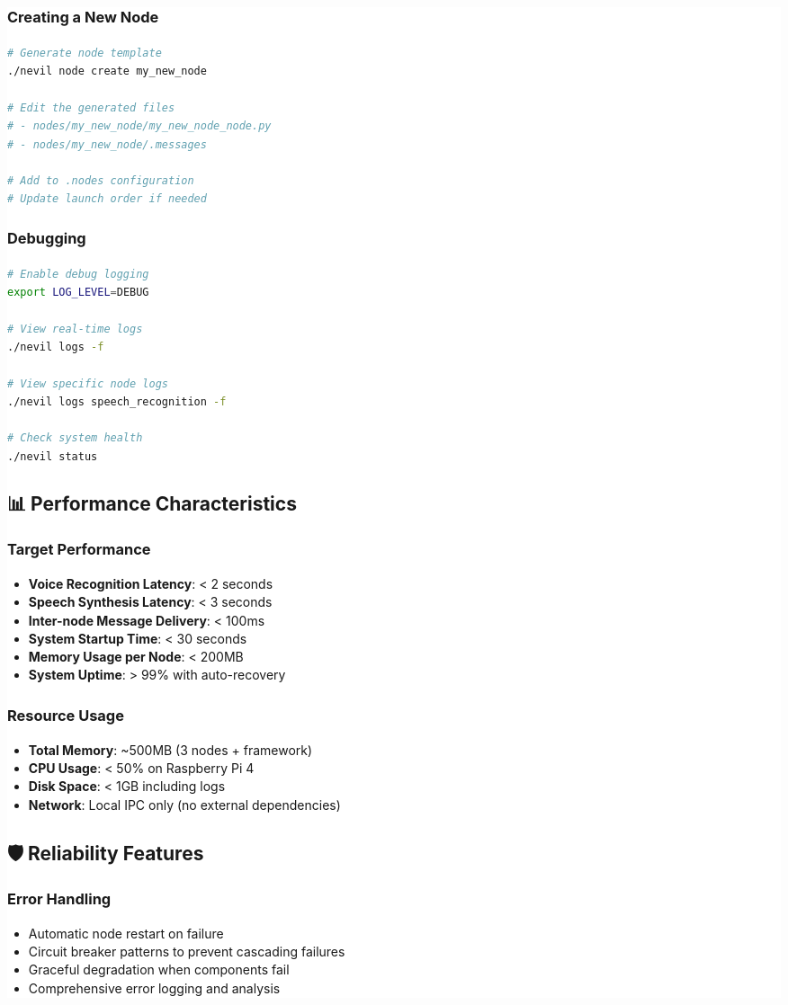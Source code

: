 ### Creating a New Node
```bash
# Generate node template
./nevil node create my_new_node

# Edit the generated files
# - nodes/my_new_node/my_new_node_node.py
# - nodes/my_new_node/.messages

# Add to .nodes configuration
# Update launch order if needed
```

### Debugging
```bash
# Enable debug logging
export LOG_LEVEL=DEBUG

# View real-time logs
./nevil logs -f

# View specific node logs
./nevil logs speech_recognition -f

# Check system health
./nevil status
```

## 📊 Performance Characteristics

### Target Performance
- **Voice Recognition Latency**: < 2 seconds
- **Speech Synthesis Latency**: < 3 seconds
- **Inter-node Message Delivery**: < 100ms
- **System Startup Time**: < 30 seconds
- **Memory Usage per Node**: < 200MB
- **System Uptime**: > 99% with auto-recovery

### Resource Usage
- **Total Memory**: ~500MB (3 nodes + framework)
- **CPU Usage**: < 50% on Raspberry Pi 4
- **Disk Space**: < 1GB including logs
- **Network**: Local IPC only (no external dependencies)

## 🛡️ Reliability Features

### Error Handling
- Automatic node restart on failure
- Circuit breaker patterns to prevent cascading failures
- Graceful degradation when components fail
- Comprehensive error logging and analysis
